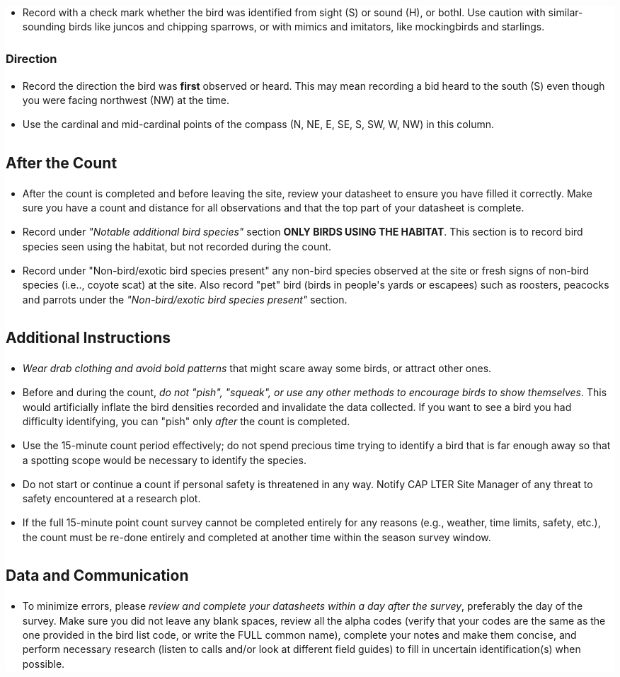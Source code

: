 * Record with a check mark whether the bird was identified from sight (S) or sound (H), or bothl. Use caution with similar-sounding birds like juncos and chipping sparrows, or with mimics and imitators, like mockingbirds and starlings.


### **Direction**

* Record the direction the bird was **first** observed or heard. This may mean recording a bid heard to the south (S) even though you were facing northwest (NW) at the time.

* Use the cardinal and mid-cardinal points of the compass (N, NE, E, SE, S, SW, W, NW) in this column.


## **After the Count**

* After the count is completed and before leaving the site, review your datasheet to ensure you have filled it correctly. Make sure you have a count and distance for all observations and that the top part of your datasheet is complete.

* Record under _"Notable additional bird species"_ section **ONLY BIRDS USING THE HABITAT**. This section is to record bird species seen using the habitat, but not recorded during the count.

* Record under "Non-bird/exotic bird species present" any non-bird species observed at the site or fresh signs of non-bird species (i.e.., coyote scat) at the site. Also record "pet" bird (birds in people's yards or escapees) such as roosters, peacocks and parrots under the _"Non-bird/exotic bird species present"_ section.


## **Additional Instructions**

* _Wear drab clothing and avoid bold patterns_ that might scare away some birds, or attract other ones.

* Before and during the count, _do not "pish", "squeak", or use any other methods to encourage birds to show themselves_. This would artificially inflate the bird densities recorded and invalidate the data collected. If you want to see a bird you had difficulty identifying, you can "pish" only _after_ the count is completed.

* Use the 15-minute count period effectively; do not spend precious time trying to identify a bird that is far enough away so that a spotting scope would be necessary to identify the species.

* Do not start or continue a count if personal safety is threatened in any way. Notify CAP LTER Site Manager of any threat to safety encountered at a research plot.

* If the full 15-minute point count survey cannot be completed entirely for any reasons (e.g., weather, time limits, safety, etc.), the count must be re-done entirely and completed at another time within the season survey window.


## **Data and Communication**

* To minimize errors, please _review and complete your datasheets within a day after the survey_, preferably the day of the survey. Make sure you did not leave any blank spaces, review all the alpha codes (verify that your codes are the same as the one provided in the bird list code, or write the FULL common name), complete your notes and make them concise, and perform necessary research (listen to calls and/or look at different field guides) to fill in uncertain identification(s) when possible.
